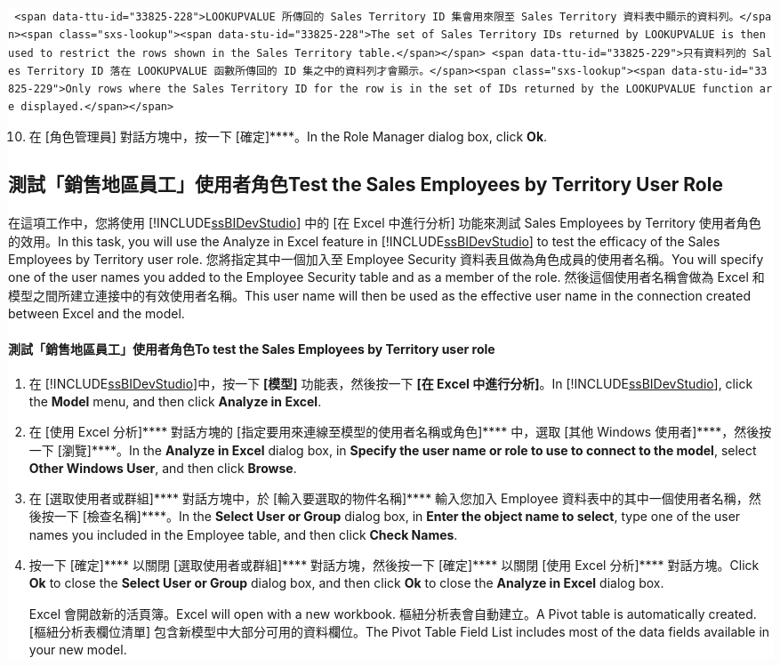      <span data-ttu-id="33825-228">LOOKUPVALUE 所傳回的 Sales Territory ID 集會用來限至 Sales Territory 資料表中顯示的資料列。</span><span class="sxs-lookup"><span data-stu-id="33825-228">The set of Sales Territory IDs returned by LOOKUPVALUE is then used to restrict the rows shown in the Sales Territory table.</span></span> <span data-ttu-id="33825-229">只有資料列的 Sales Territory ID 落在 LOOKUPVALUE 函數所傳回的 ID 集之中的資料列才會顯示。</span><span class="sxs-lookup"><span data-stu-id="33825-229">Only rows where the Sales Territory ID for the row is in the set of IDs returned by the LOOKUPVALUE function are displayed.</span></span>  
  
10. <span data-ttu-id="33825-230">在 [角色管理員] 對話方塊中，按一下 [確定]\*\*\*\*。</span><span class="sxs-lookup"><span data-stu-id="33825-230">In the Role Manager dialog box, click **Ok**.</span></span>  
  
## <a name="test-the-sales-employees-by-territory-user-role"></a><span data-ttu-id="33825-231">測試「銷售地區員工」使用者角色</span><span class="sxs-lookup"><span data-stu-id="33825-231">Test the Sales Employees by Territory User Role</span></span>  
 <span data-ttu-id="33825-232">在這項工作中，您將使用 [!INCLUDE[ssBIDevStudio](../includes/ssbidevstudio-md.md)] 中的 [在 Excel 中進行分析] 功能來測試 Sales Employees by Territory 使用者角色的效用。</span><span class="sxs-lookup"><span data-stu-id="33825-232">In this task, you will use the Analyze in Excel feature in [!INCLUDE[ssBIDevStudio](../includes/ssbidevstudio-md.md)] to test the efficacy of the Sales Employees by Territory user role.</span></span> <span data-ttu-id="33825-233">您將指定其中一個加入至 Employee Security 資料表且做為角色成員的使用者名稱。</span><span class="sxs-lookup"><span data-stu-id="33825-233">You will specify one of the user names you added to the Employee Security table and as a member of the role.</span></span> <span data-ttu-id="33825-234">然後這個使用者名稱會做為 Excel 和模型之間所建立連接中的有效使用者名稱。</span><span class="sxs-lookup"><span data-stu-id="33825-234">This user name will then be used as the effective user name in the connection created between Excel and the model.</span></span>  
  
#### <a name="to-test-the-sales-employees-by-territory-user-role"></a><span data-ttu-id="33825-235">測試「銷售地區員工」使用者角色</span><span class="sxs-lookup"><span data-stu-id="33825-235">To test the Sales Employees by Territory user role</span></span>  
  
1.  <span data-ttu-id="33825-236">在 [!INCLUDE[ssBIDevStudio](../includes/ssbidevstudio-md.md)]中，按一下 **[模型]** 功能表，然後按一下 **[在 Excel 中進行分析]**。</span><span class="sxs-lookup"><span data-stu-id="33825-236">In [!INCLUDE[ssBIDevStudio](../includes/ssbidevstudio-md.md)], click the **Model** menu, and then click **Analyze in Excel**.</span></span>  
  
2.  <span data-ttu-id="33825-237">在 [使用 Excel 分析]\*\*\*\* 對話方塊的 [指定要用來連線至模型的使用者名稱或角色]\*\*\*\* 中，選取 [其他 Windows 使用者]\*\*\*\*，然後按一下 [瀏覽]\*\*\*\*。</span><span class="sxs-lookup"><span data-stu-id="33825-237">In the **Analyze in Excel** dialog box, in **Specify the user name or role to use to connect to the model**, select **Other Windows User**, and then click **Browse**.</span></span>  
  
3.  <span data-ttu-id="33825-238">在 [選取使用者或群組]\*\*\*\* 對話方塊中，於 [輸入要選取的物件名稱]\*\*\*\* 輸入您加入 Employee 資料表中的其中一個使用者名稱，然後按一下 [檢查名稱]\*\*\*\*。</span><span class="sxs-lookup"><span data-stu-id="33825-238">In the **Select User or Group** dialog box, in **Enter the object name to select**, type one of the user names you included in the Employee table, and then click **Check Names**.</span></span>  
  
4.  <span data-ttu-id="33825-239">按一下 [確定]\*\*\*\* 以關閉 [選取使用者或群組]\*\*\*\* 對話方塊，然後按一下 [確定]\*\*\*\* 以關閉 [使用 Excel 分析]\*\*\*\* 對話方塊。</span><span class="sxs-lookup"><span data-stu-id="33825-239">Click **Ok** to close the **Select User or Group** dialog box, and then click **Ok** to close the **Analyze in Excel** dialog box.</span></span>  
  
     <span data-ttu-id="33825-240">Excel 會開啟新的活頁簿。</span><span class="sxs-lookup"><span data-stu-id="33825-240">Excel will open with a new workbook.</span></span> <span data-ttu-id="33825-241">樞紐分析表會自動建立。</span><span class="sxs-lookup"><span data-stu-id="33825-241">A Pivot table is automatically created.</span></span> <span data-ttu-id="33825-242">[樞紐分析表欄位清單] 包含新模型中大部分可用的資料欄位。</span><span class="sxs-lookup"><span data-stu-id="33825-242">The Pivot Table Field List includes most of the data fields available in your new model.</span></span>  
  